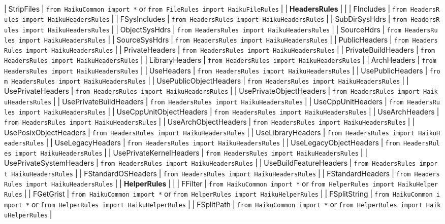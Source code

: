 | StripFiles | `from HaikuCommon import *` or `from FileRules import HaikuFileRules` |
| **HeadersRules** | |
| FIncludes | `from HeadersRules import HaikuHeadersRules` |
| FSysIncludes | `from HeadersRules import HaikuHeadersRules` |
| SubDirSysHdrs | `from HeadersRules import HaikuHeadersRules` |
| ObjectSysHdrs | `from HeadersRules import HaikuHeadersRules` |
| SourceHdrs | `from HeadersRules import HaikuHeadersRules` |
| SourceSysHdrs | `from HeadersRules import HaikuHeadersRules` |
| PublicHeaders | `from HeadersRules import HaikuHeadersRules` |
| PrivateHeaders | `from HeadersRules import HaikuHeadersRules` |
| PrivateBuildHeaders | `from HeadersRules import HaikuHeadersRules` |
| LibraryHeaders | `from HeadersRules import HaikuHeadersRules` |
| ArchHeaders | `from HeadersRules import HaikuHeadersRules` |
| UseHeaders | `from HeadersRules import HaikuHeadersRules` |
| UsePublicHeaders | `from HeadersRules import HaikuHeadersRules` |
| UsePublicObjectHeaders | `from HeadersRules import HaikuHeadersRules` |
| UsePrivateHeaders | `from HeadersRules import HaikuHeadersRules` |
| UsePrivateObjectHeaders | `from HeadersRules import HaikuHeadersRules` |
| UsePrivateBuildHeaders | `from HeadersRules import HaikuHeadersRules` |
| UseCppUnitHeaders | `from HeadersRules import HaikuHeadersRules` |
| UseCppUnitObjectHeaders | `from HeadersRules import HaikuHeadersRules` |
| UseArchHeaders | `from HeadersRules import HaikuHeadersRules` |
| UseArchObjectHeaders | `from HeadersRules import HaikuHeadersRules` |
| UsePosixObjectHeaders | `from HeadersRules import HaikuHeadersRules` |
| UseLibraryHeaders | `from HeadersRules import HaikuHeadersRules` |
| UseLegacyHeaders | `from HeadersRules import HaikuHeadersRules` |
| UseLegacyObjectHeaders | `from HeadersRules import HaikuHeadersRules` |
| UsePrivateKernelHeaders | `from HeadersRules import HaikuHeadersRules` |
| UsePrivateSystemHeaders | `from HeadersRules import HaikuHeadersRules` |
| UseBuildFeatureHeaders | `from HeadersRules import HaikuHeadersRules` |
| FStandardOSHeaders | `from HeadersRules import HaikuHeadersRules` |
| FStandardHeaders | `from HeadersRules import HaikuHeadersRules` |
| **HelperRules** | |
| FFilter | `from HaikuCommon import *` or `from HelperRules import HaikuHelperRules` |
| FGetGrist | `from HaikuCommon import *` or `from HelperRules import HaikuHelperRules` |
| FSplitString | `from HaikuCommon import *` or `from HelperRules import HaikuHelperRules` |
| FSplitPath | `from HaikuCommon import *` or `from HelperRules import HaikuHelperRules` |